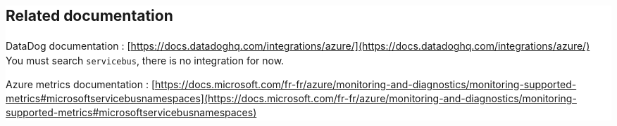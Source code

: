 ## Related documentation

DataDog documentation : [https://docs.datadoghq.com/integrations/azure/](https://docs.datadoghq.com/integrations/azure/)  
You must search `servicebus`, there is no integration for now.

Azure metrics documentation : [https://docs.microsoft.com/fr-fr/azure/monitoring-and-diagnostics/monitoring-supported-metrics#microsoftservicebusnamespaces](https://docs.microsoft.com/fr-fr/azure/monitoring-and-diagnostics/monitoring-supported-metrics#microsoftservicebusnamespaces)

